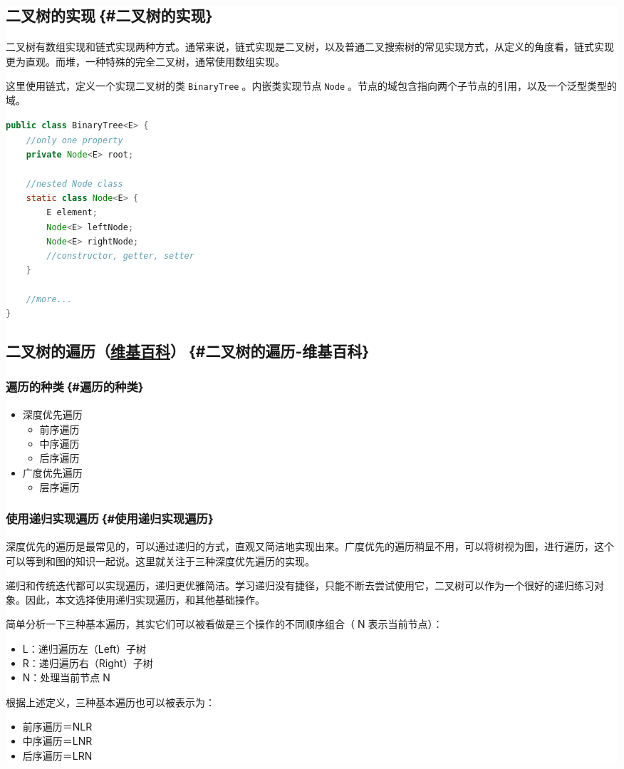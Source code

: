 
## 二叉树的实现 {#二叉树的实现}

二叉树有数组实现和链式实现两种方式。通常来说，链式实现是二叉树，以及普通二叉搜索树的常见实现方式，从定义的角度看，链式实现更为直观。而堆，一种特殊的完全二叉树，通常使用数组实现。

这里使用链式，定义一个实现二叉树的类 `BinaryTree` 。内嵌类实现节点 `Node` 。节点的域包含指向两个子节点的引用，以及一个泛型类型的域。

```java
public class BinaryTree<E> {
    //only one property
    private Node<E> root;

    //nested Node class
    static class Node<E> {
        E element;
        Node<E> leftNode;
        Node<E> rightNode;
        //constructor, getter, setter
    }

    //more...
}
```


## 二叉树的遍历（[维基百科](https://zh.wikipedia.org/wiki/%E6%A0%91%E7%9A%84%E9%81%8D%E5%8E%86)） {#二叉树的遍历-维基百科}


### 遍历的种类 {#遍历的种类}

-   深度优先遍历
    -   前序遍历
    -   中序遍历
    -   后序遍历
-   广度优先遍历
    -   层序遍历


### 使用递归实现遍历 {#使用递归实现遍历}

深度优先的遍历是最常见的，可以通过递归的方式，直观又简洁地实现出来。广度优先的遍历稍显不用，可以将树视为图，进行遍历，这个可以等到和图的知识一起说。这里就关注于三种深度优先遍历的实现。

递归和传统迭代都可以实现遍历，递归更优雅简洁。学习递归没有捷径，只能不断去尝试使用它，二叉树可以作为一个很好的递归练习对象。因此，本文选择使用递归实现遍历，和其他基础操作。

简单分析一下三种基本遍历，其实它们可以被看做是三个操作的不同顺序组合（ N 表示当前节点）：

-   L：递归遍历左（Left）子树
-   R：递归遍历右（Right）子树
-   N：处理当前节点 N

根据上述定义，三种基本遍历也可以被表示为：

-   前序遍历＝NLR
-   中序遍历＝LNR
-   后序遍历＝LRN
